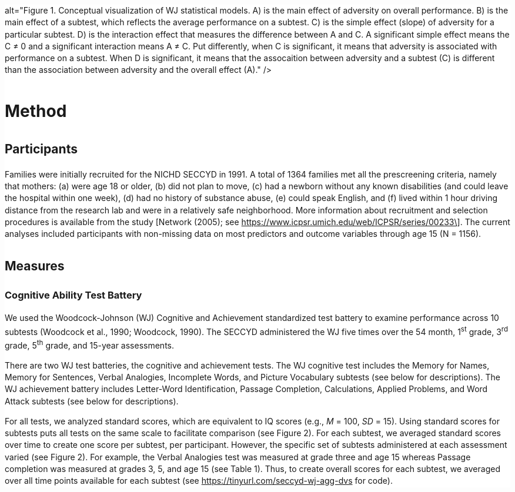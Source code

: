 alt="Figure 1. Conceptual visualization of WJ statistical models. A) is the main effect of adversity on overall performance. B) is the main effect of a subtest, which reflects the average performance on a subtest. C) is the simple effect (slope) of adversity for a particular subtest. D) is the interaction effect that measures the difference between A and C. A significant simple effect means the C ≠ 0 and a significant interaction means A ≠ C. Put differently, when C is significant, it means that adversity is associated with performance on a subtest. When D is significant, it means that the assocaition between adversity and a subtest (C) is different than the association between adversity and the overall effect (A)." />

# Method

## Participants

Families were initially recruited for the NICHD SECCYD in 1991. A total
of 1364 families met all the prescreening criteria, namely that mothers:
(a) were age 18 or older, (b) did not plan to move, (c) had a newborn
without any known disabilities (and could leave the hospital within one
week), (d) had no history of substance abuse, (e) could speak English,
and (f) lived within 1 hour driving distance from the research lab and
were in a relatively safe neighborhood. More information about
recruitment and selection procedures is available from the study
\[Network (2005); see
https://www.icpsr.umich.edu/web/ICPSR/series/00233\]. The current
analyses included participants with non-missing data on most predictors
and outcome variables through age 15 (N = 1156).

## Measures

### **Cognitive Ability Test Battery**

We used the Woodcock-Johnson (WJ) Cognitive and Achievement standardized
test battery to examine performance across 10 subtests (Woodcock et al.,
1990; Woodcock, 1990). The SECCYD administered the WJ five times over
the 54 month, 1<sup>st</sup> grade, 3<sup>rd</sup> grade, 5<sup>th</sup>
grade, and 15-year assessments.

There are two WJ test batteries, the cognitive and achievement tests.
The WJ cognitive test includes the Memory for Names, Memory for
Sentences, Verbal Analogies, Incomplete Words, and Picture Vocabulary
subtests (see below for descriptions). The WJ achievement battery
includes Letter-Word Identification, Passage Completion, Calculations,
Applied Problems, and Word Attack subtests (see below for descriptions).

For all tests, we analyzed standard scores, which are equivalent to IQ
scores (e.g., *M* = 100, *SD* = 15). Using standard scores for subtests
puts all tests on the same scale to facilitate comparison (see Figure
2). For each subtest, we averaged standard scores over time to create
one score per subtest, per participant. However, the specific set of
subtests administered at each assessment varied (see Figure 2). For
example, the Verbal Analogies test was measured at grade three and age
15 whereas Passage completion was measured at grades 3, 5, and age 15
(see Table 1). Thus, to create overall scores for each subtest, we
averaged over all time points available for each subtest (see
<https://tinyurl.com/seccyd-wj-agg-dvs> for code).
